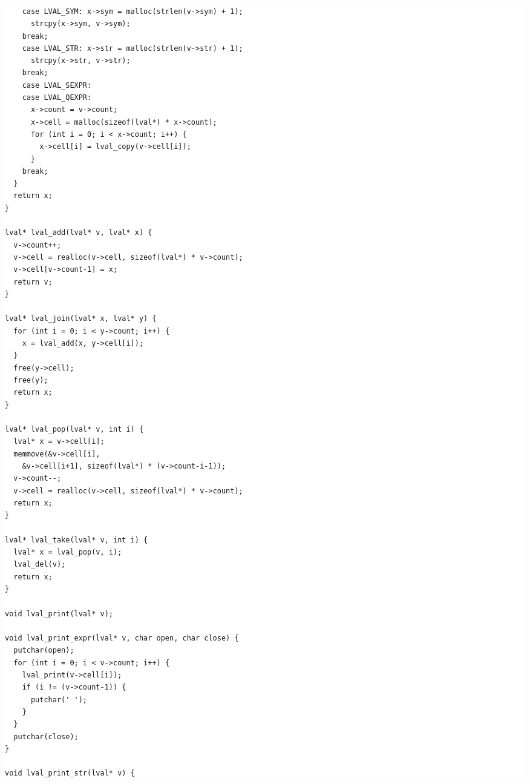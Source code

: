 ```
    case LVAL_SYM: x->sym = malloc(strlen(v->sym) + 1);
      strcpy(x->sym, v->sym);
    break;
    case LVAL_STR: x->str = malloc(strlen(v->str) + 1);
      strcpy(x->str, v->str);
    break;
    case LVAL_SEXPR:
    case LVAL_QEXPR:
      x->count = v->count;
      x->cell = malloc(sizeof(lval*) * x->count);
      for (int i = 0; i < x->count; i++) {
        x->cell[i] = lval_copy(v->cell[i]);
      }
    break;
  }
  return x;
}

lval* lval_add(lval* v, lval* x) {
  v->count++;
  v->cell = realloc(v->cell, sizeof(lval*) * v->count);
  v->cell[v->count-1] = x;
  return v;
}

lval* lval_join(lval* x, lval* y) {  
  for (int i = 0; i < y->count; i++) {
    x = lval_add(x, y->cell[i]);
  }
  free(y->cell);
  free(y);  
  return x;
}

lval* lval_pop(lval* v, int i) {
  lval* x = v->cell[i];  
  memmove(&v->cell[i],
    &v->cell[i+1], sizeof(lval*) * (v->count-i-1));  
  v->count--;  
  v->cell = realloc(v->cell, sizeof(lval*) * v->count);
  return x;
}

lval* lval_take(lval* v, int i) {
  lval* x = lval_pop(v, i);
  lval_del(v);
  return x;
}

void lval_print(lval* v);

void lval_print_expr(lval* v, char open, char close) {
  putchar(open);
  for (int i = 0; i < v->count; i++) {
    lval_print(v->cell[i]);    
    if (i != (v->count-1)) {
      putchar(' ');
    }
  }
  putchar(close);
}

void lval_print_str(lval* v) {
```